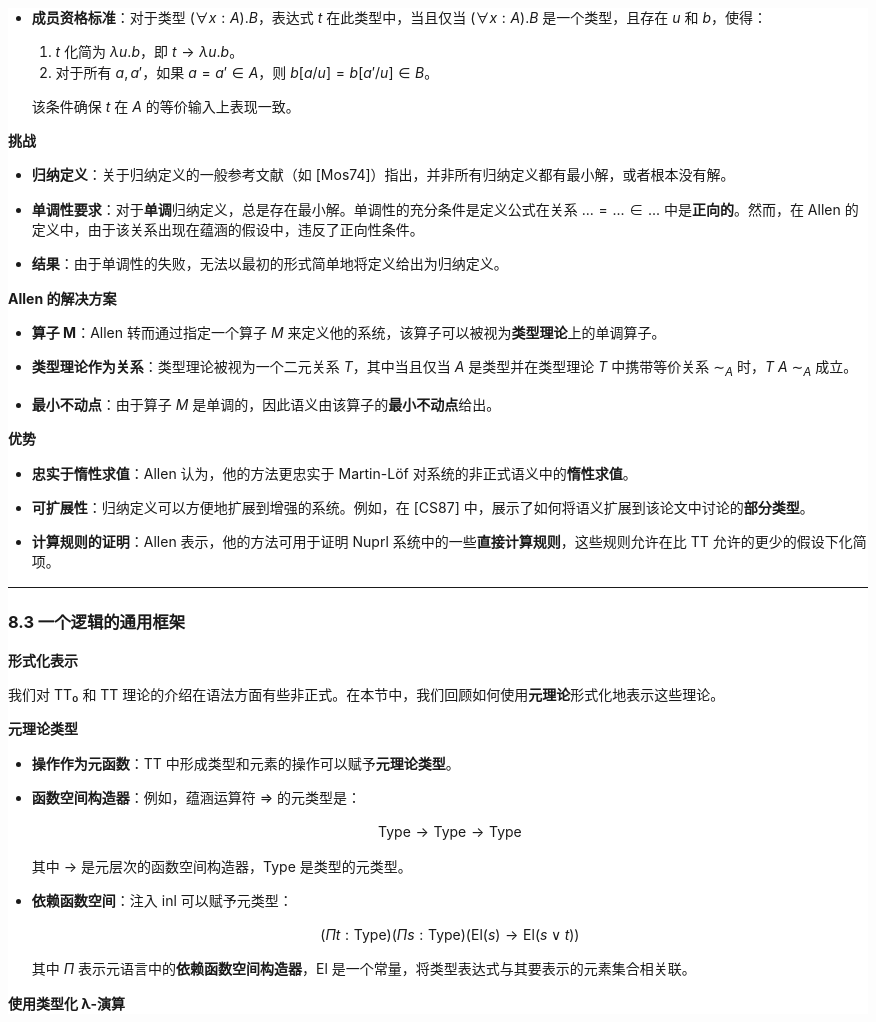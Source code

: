 - **成员资格标准**：对于类型 $(\forall x : A). B$，表达式 $t$ 在此类型中，当且仅当 $(\forall x : A). B$ 是一个类型，且存在 $u$ 和 $b$，使得：

  1. $t$ 化简为 $\lambda u . b$，即 $t \rightarrow \lambda u . b$。
  2. 对于所有 $a, a'$，如果 $a = a' \in A$，则 $b[a/u] = b[a'/u] \in B$。

  该条件确保 $t$ 在 $A$ 的等价输入上表现一致。

**挑战**

- **归纳定义**：关于归纳定义的一般参考文献（如 [Mos74]）指出，并非所有归纳定义都有最小解，或者根本没有解。

- **单调性要求**：对于**单调**归纳定义，总是存在最小解。单调性的充分条件是定义公式在关系 $... = ... \in ...$ 中是**正向的**。然而，在 Allen 的定义中，由于该关系出现在蕴涵的假设中，违反了正向性条件。

- **结果**：由于单调性的失败，无法以最初的形式简单地将定义给出为归纳定义。

**Allen 的解决方案**

- **算子 M**：Allen 转而通过指定一个算子 $M$ 来定义他的系统，该算子可以被视为**类型理论**上的单调算子。

- **类型理论作为关系**：类型理论被视为一个二元关系 $T$，其中当且仅当 $A$ 是类型并在类型理论 $T$ 中携带等价关系 $\sim_A$ 时，$T\ A\ \sim_A$ 成立。

- **最小不动点**：由于算子 $M$ 是单调的，因此语义由该算子的**最小不动点**给出。

**优势**

- **忠实于惰性求值**：Allen 认为，他的方法更忠实于 Martin-Löf 对系统的非正式语义中的**惰性求值**。

- **可扩展性**：归纳定义可以方便地扩展到增强的系统。例如，在 [CS87] 中，展示了如何将语义扩展到该论文中讨论的**部分类型**。

- **计算规则的证明**：Allen 表示，他的方法可用于证明 Nuprl 系统中的一些**直接计算规则**，这些规则允许在比 TT 允许的更少的假设下化简项。

---

### 8.3 一个逻辑的通用框架

**形式化表示**

我们对 TT₀ 和 TT 理论的介绍在语法方面有些非正式。在本节中，我们回顾如何使用**元理论**形式化地表示这些理论。

**元理论类型**

- **操作作为元函数**：TT 中形成类型和元素的操作可以赋予**元理论类型**。

- **函数空间构造器**：例如，蕴涵运算符 $⇒$ 的元类型是：

  $$
  \text{Type} \rightarrow \text{Type} \rightarrow \text{Type}
  $$

  其中 $\rightarrow$ 是元层次的函数空间构造器，$\text{Type}$ 是类型的元类型。

- **依赖函数空间**：注入 $\text{inl}$ 可以赋予元类型：

  $$
  (\Pi t : \text{Type})(\Pi s : \text{Type})(\text{El}(s) \rightarrow \text{El}(s \lor t))
  $$

  其中 $\Pi$ 表示元语言中的**依赖函数空间构造器**，$\text{El}$ 是一个常量，将类型表达式与其要表示的元素集合相关联。

**使用类型化 λ-演算**
